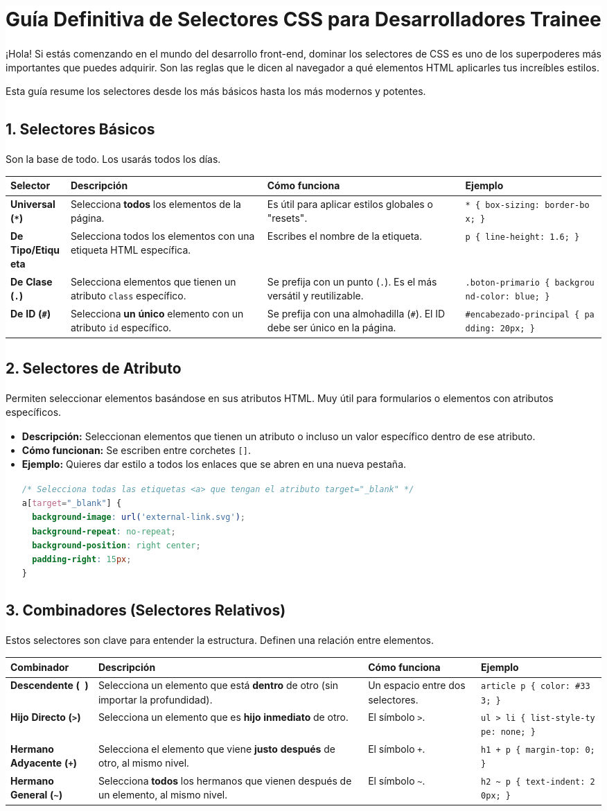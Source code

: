 # Guía Definitiva de Selectores CSS para Desarrolladores Trainee

¡Hola! Si estás comenzando en el mundo del desarrollo front-end, dominar los selectores de CSS es uno de los superpoderes más importantes que puedes adquirir. Son las reglas que le dicen al navegador a qué elementos HTML aplicarles tus increíbles estilos.

Esta guía resume los selectores desde los más básicos hasta los más modernos y potentes.

## 1. Selectores Básicos

Son la base de todo. Los usarás todos los días.

| Selector | Descripción | Cómo funciona | Ejemplo |
| :--- | :--- | :--- | :--- |
| **Universal (`*`)** | Selecciona **todos** los elementos de la página. | Es útil para aplicar estilos globales o "resets". | `* { box-sizing: border-box; }` |
| **De Tipo/Etiqueta** | Selecciona todos los elementos con una etiqueta HTML específica. | Escribes el nombre de la etiqueta. | `p { line-height: 1.6; }` |
| **De Clase (`.`)** | Selecciona elementos que tienen un atributo `class` específico. | Se prefija con un punto (`.`). Es el más versátil y reutilizable. | `.boton-primario { background-color: blue; }` |
| **De ID (`#`)** | Selecciona **un único** elemento con un atributo `id` específico. | Se prefija con una almohadilla (`#`). El ID debe ser único en la página. | `#encabezado-principal { padding: 20px; }` |

## 2. Selectores de Atributo

Permiten seleccionar elementos basándose en sus atributos HTML. Muy útil para formularios o elementos con atributos específicos.

*   **Descripción:** Seleccionan elementos que tienen un atributo o incluso un valor específico dentro de ese atributo.
*   **Cómo funcionan:** Se escriben entre corchetes `[]`.
*   **Ejemplo:** Quieres dar estilo a todos los enlaces que se abren en una nueva pestaña.
    ```css
    /* Selecciona todas las etiquetas <a> que tengan el atributo target="_blank" */
    a[target="_blank"] {
      background-image: url('external-link.svg');
      background-repeat: no-repeat;
      background-position: right center;
      padding-right: 15px;
    }
    ```

## 3. Combinadores (Selectores Relativos)

Estos selectores son clave para entender la estructura. Definen una relación entre elementos.

| Combinador | Descripción | Cómo funciona | Ejemplo |
| :--- | :--- | :--- | :--- |
| **Descendente (` `)** | Selecciona un elemento que está **dentro** de otro (sin importar la profundidad). | Un espacio entre dos selectores. | `article p { color: #333; }` |
| **Hijo Directo (`>`)** | Selecciona un elemento que es **hijo inmediato** de otro. | El símbolo `>`. | `ul > li { list-style-type: none; }` |
| **Hermano Adyacente (`+`)** | Selecciona el elemento que viene **justo después** de otro, al mismo nivel. | El símbolo `+`. | `h1 + p { margin-top: 0; }` |
| **Hermano General (`~`)** | Selecciona **todos** los hermanos que vienen después de un elemento, al mismo nivel. | El símbolo `~`. | `h2 ~ p { text-indent: 20px; }` |
